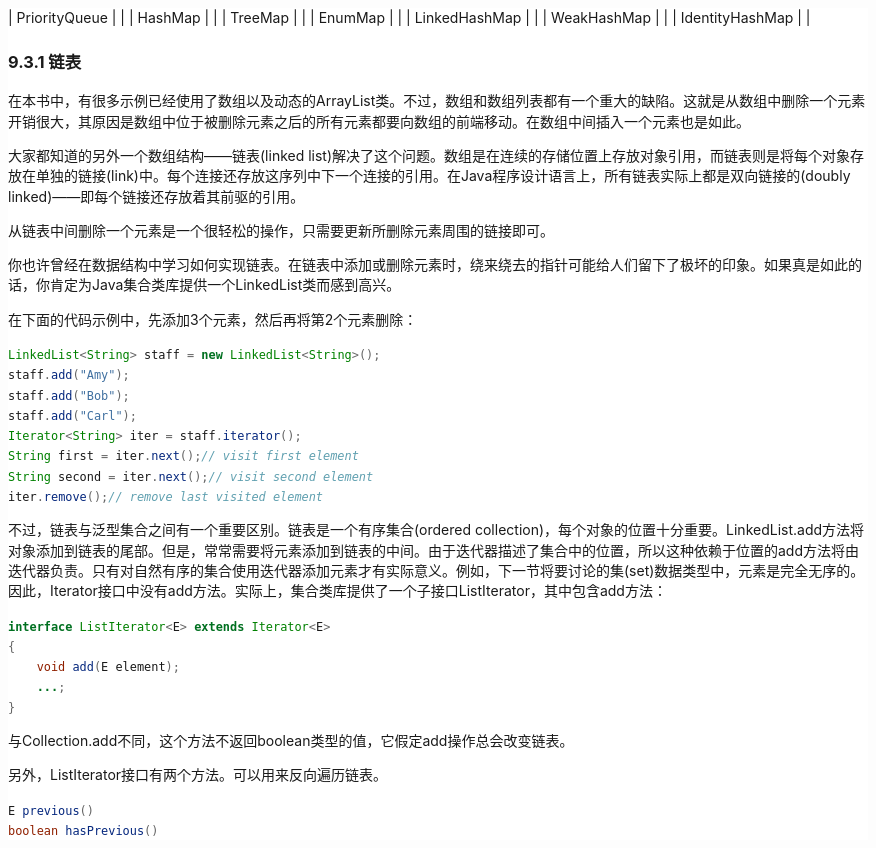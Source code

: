 | PriorityQueue   |      |
| HashMap         |      |
| TreeMap         |      |
| EnumMap         |      |
| LinkedHashMap   |      |
| WeakHashMap     |      |
| IdentityHashMap |      |

### 9.3.1 链表

在本书中，有很多示例已经使用了数组以及动态的ArrayList类。不过，数组和数组列表都有一个重大的缺陷。这就是从数组中删除一个元素开销很大，其原因是数组中位于被删除元素之后的所有元素都要向数组的前端移动。在数组中间插入一个元素也是如此。

大家都知道的另外一个数组结构——链表(linked list)解决了这个问题。数组是在连续的存储位置上存放对象引用，而链表则是将每个对象存放在单独的链接(link)中。每个连接还存放这序列中下一个连接的引用。在Java程序设计语言上，所有链表实际上都是双向链接的(doubly linked)——即每个链接还存放着其前驱的引用。

从链表中间删除一个元素是一个很轻松的操作，只需要更新所删除元素周围的链接即可。

你也许曾经在数据结构中学习如何实现链表。在链表中添加或删除元素时，绕来绕去的指针可能给人们留下了极坏的印象。如果真是如此的话，你肯定为Java集合类库提供一个LinkedList类而感到高兴。

在下面的代码示例中，先添加3个元素，然后再将第2个元素删除：

```java
LinkedList<String> staff = new LinkedList<String>();
staff.add("Amy");
staff.add("Bob");
staff.add("Carl");
Iterator<String> iter = staff.iterator();
String first = iter.next();// visit first element
String second = iter.next();// visit second element
iter.remove();// remove last visited element
```

不过，链表与泛型集合之间有一个重要区别。链表是一个有序集合(ordered collection)，每个对象的位置十分重要。LinkedList.add方法将对象添加到链表的尾部。但是，常常需要将元素添加到链表的中间。由于迭代器描述了集合中的位置，所以这种依赖于位置的add方法将由迭代器负责。只有对自然有序的集合使用迭代器添加元素才有实际意义。例如，下一节将要讨论的集(set)数据类型中，元素是完全无序的。因此，Iterator接口中没有add方法。实际上，集合类库提供了一个子接口ListIterator，其中包含add方法：

```java
interface ListIterator<E> extends Iterator<E>
{
    void add(E element);
    ...;
}
```

与Collection.add不同，这个方法不返回boolean类型的值，它假定add操作总会改变链表。

另外，ListIterator接口有两个方法。可以用来反向遍历链表。

```java
E previous()
boolean hasPrevious()
```
